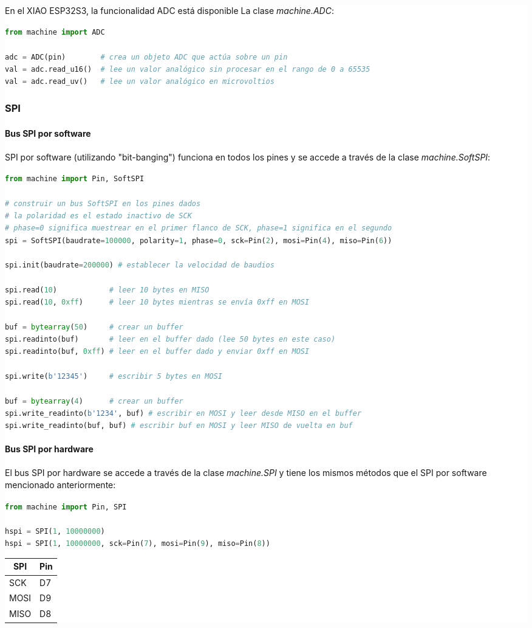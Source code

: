 En el XIAO ESP32S3, la funcionalidad ADC está disponible La clase *machine.ADC*:
```python
from machine import ADC

adc = ADC(pin)        # crea un objeto ADC que actúa sobre un pin
val = adc.read_u16()  # lee un valor analógico sin procesar en el rango de 0 a 65535
val = adc.read_uv()   # lee un valor analógico en microvoltios
```

### SPI

#### Bus SPI por software

SPI por software (utilizando "bit-banging") funciona en todos los pines y se accede a través de la clase *machine.SoftSPI*:
```python
from machine import Pin, SoftSPI

# construir un bus SoftSPI en los pines dados
# la polaridad es el estado inactivo de SCK
# phase=0 significa muestrear en el primer flanco de SCK, phase=1 significa en el segundo
spi = SoftSPI(baudrate=100000, polarity=1, phase=0, sck=Pin(2), mosi=Pin(4), miso=Pin(6))

spi.init(baudrate=200000) # establecer la velocidad de baudios

spi.read(10)            # leer 10 bytes en MISO
spi.read(10, 0xff)      # leer 10 bytes mientras se envía 0xff en MOSI

buf = bytearray(50)     # crear un buffer
spi.readinto(buf)       # leer en el buffer dado (lee 50 bytes en este caso)
spi.readinto(buf, 0xff) # leer en el buffer dado y enviar 0xff en MOSI

spi.write(b'12345')     # escribir 5 bytes en MOSI

buf = bytearray(4)      # crear un buffer
spi.write_readinto(b'1234', buf) # escribir en MOSI y leer desde MISO en el buffer
spi.write_readinto(buf, buf) # escribir buf en MOSI y leer MISO de vuelta en buf
```

#### Bus SPI por hardware

El bus SPI por hardware se accede a través de la clase *machine.SPI* y tiene los mismos métodos que el SPI por software mencionado anteriormente:

```python
from machine import Pin, SPI

hspi = SPI(1, 10000000)
hspi = SPI(1, 10000000, sck=Pin(7), mosi=Pin(9), miso=Pin(8))
```
| SPI  | Pin |
|------|-----|
| SCK  | D7  |
| MOSI | D9 |
| MISO | D8  |
